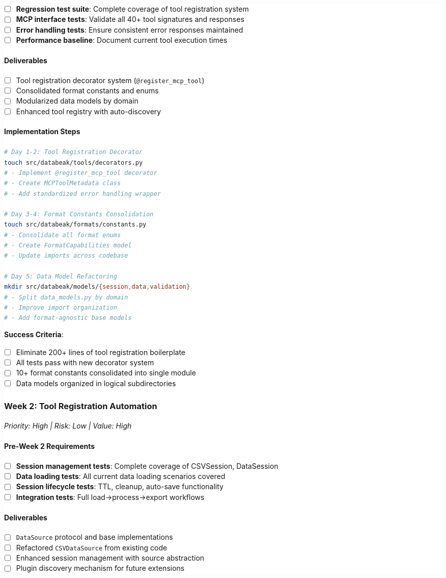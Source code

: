 - [ ] **Regression test suite**: Complete coverage of tool registration system
- [ ] **MCP interface tests**: Validate all 40+ tool signatures and responses
- [ ] **Error handling tests**: Ensure consistent error responses maintained
- [ ] **Performance baseline**: Document current tool execution times

#### **Deliverables**

- [ ] Tool registration decorator system (`@register_mcp_tool`)
- [ ] Consolidated format constants and enums
- [ ] Modularized data models by domain
- [ ] Enhanced tool registry with auto-discovery

#### **Implementation Steps**

```bash
# Day 1-2: Tool Registration Decorator
touch src/databeak/tools/decorators.py
# - Implement @register_mcp_tool decorator
# - Create MCPToolMetadata class
# - Add standardized error handling wrapper

# Day 3-4: Format Constants Consolidation
touch src/databeak/formats/constants.py
# - Consolidate all format enums
# - Create FormatCapabilities model
# - Update imports across codebase

# Day 5: Data Model Refactoring
mkdir src/databeak/models/{session,data,validation}
# - Split data_models.py by domain
# - Improve import organization
# - Add format-agnostic base models
```

**Success Criteria**:

- [ ] Eliminate 200+ lines of tool registration boilerplate
- [ ] All tests pass with new decorator system
- [ ] 10+ format constants consolidated into single module
- [ ] Data models organized in logical subdirectories

### **Week 2: Tool Registration Automation**

*Priority: High | Risk: Low | Value: High*

#### **Pre-Week 2 Requirements**

- [ ] **Session management tests**: Complete coverage of CSVSession, DataSession
- [ ] **Data loading tests**: All current data loading scenarios covered
- [ ] **Session lifecycle tests**: TTL, cleanup, auto-save functionality
- [ ] **Integration tests**: Full load→process→export workflows

#### **Deliverables**

- [ ] `DataSource` protocol and base implementations
- [ ] Refactored `CSVDataSource` from existing code
- [ ] Enhanced session management with source abstraction
- [ ] Plugin discovery mechanism for future extensions
